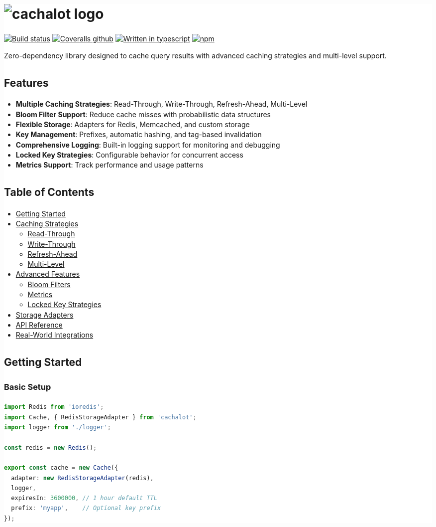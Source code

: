 # <img src="assets/logo.svg" alt="cachalot logo" height="100px">

[![Build status](https://img.shields.io/github/workflow/status/Tinkoff/cachalot/CI?style=flat-square)](https://github.com/Tinkoff/cachalot/actions?query=branch%3Amaster+workflow%3ACI)
[![Coveralls github](https://img.shields.io/coveralls/github/Tinkoff/cachalot.svg?style=flat-square)](https://coveralls.io/github/Tinkoff/cachalot)
[![Written in typescript](https://img.shields.io/badge/written_in-typescript-blue.svg?style=flat-square)](https://www.typescriptlang.org/)
[![npm](https://img.shields.io/npm/v/cachalot.svg?style=flat-square)](https://www.npmjs.com/package/cachalot)

Zero-dependency library designed to cache query results with advanced caching strategies and multi-level support.

## Features

* **Multiple Caching Strategies**: Read-Through, Write-Through, Refresh-Ahead, Multi-Level
* **Bloom Filter Support**: Reduce cache misses with probabilistic data structures
* **Flexible Storage**: Adapters for Redis, Memcached, and custom storage
* **Key Management**: Prefixes, automatic hashing, and tag-based invalidation
* **Comprehensive Logging**: Built-in logging support for monitoring and debugging
* **Locked Key Strategies**: Configurable behavior for concurrent access
* **Metrics Support**: Track performance and usage patterns

## Table of Contents

- [Getting Started](#getting-started)
- [Caching Strategies](#caching-strategies)
  - [Read-Through](#read-through)
  - [Write-Through](#write-through)
  - [Refresh-Ahead](#refresh-ahead)
  - [Multi-Level](#multi-level)
- [Advanced Features](#advanced-features)
  - [Bloom Filters](#bloom-filters)
  - [Metrics](#metrics)
  - [Locked Key Strategies](#locked-key-strategies)
- [Storage Adapters](#storage-adapters)
- [API Reference](#api-reference)
- [Real-World Integrations](#real-world-integrations)

## Getting Started

### Basic Setup

```typescript
import Redis from 'ioredis';
import Cache, { RedisStorageAdapter } from 'cachalot';
import logger from './logger';

const redis = new Redis();

export const cache = new Cache({
  adapter: new RedisStorageAdapter(redis),
  logger,
  expiresIn: 3600000, // 1 hour default TTL
  prefix: 'myapp',    // Optional key prefix
});
```
